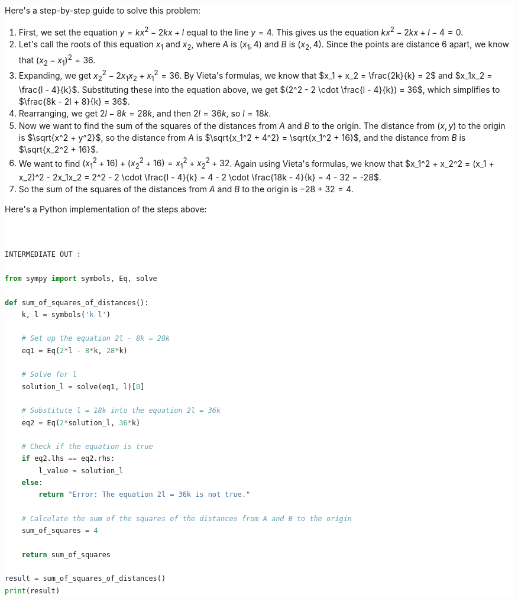 Here's a step-by-step guide to solve this problem:

1. First, we set the equation $y = kx^2 - 2kx + l$ equal to the line $y = 4$. This gives us the equation $kx^2 - 2kx + l - 4 = 0$.
2. Let's call the roots of this equation $x_1$ and $x_2$, where $A$ is $(x_1, 4)$ and $B$ is $(x_2, 4)$. Since the points are distance 6 apart, we know that $(x_2 - x_1)^2 = 36$.
3. Expanding, we get $x_2^2 - 2x_1x_2 + x_1^2 = 36$. By Vieta's formulas, we know that $x_1 + x_2 = \frac{2k}{k} = 2$ and $x_1x_2 = \frac{l - 4}{k}$. Substituting these into the equation above, we get $(2^2 - 2 \cdot \frac{l - 4}{k}) = 36$, which simplifies to $\frac{8k - 2l + 8}{k} = 36$.
4. Rearranging, we get $2l - 8k = 28k$, and then $2l = 36k$, so $l = 18k$.
5. Now we want to find the sum of the squares of the distances from $A$ and $B$ to the origin. The distance from $(x, y)$ to the origin is $\sqrt{x^2 + y^2}$, so the distance from $A$ is $\sqrt{x_1^2 + 4^2} = \sqrt{x_1^2 + 16}$, and the distance from $B$ is $\sqrt{x_2^2 + 16}$.
6. We want to find $(x_1^2 + 16) + (x_2^2 + 16) = x_1^2 + x_2^2 + 32$. Again using Vieta's formulas, we know that $x_1^2 + x_2^2 = (x_1 + x_2)^2 - 2x_1x_2 = 2^2 - 2 \cdot \frac{l - 4}{k} = 4 - 2 \cdot \frac{18k - 4}{k} = 4 - 32 = -28$.
7. So the sum of the squares of the distances from $A$ and $B$ to the origin is $-28 + 32 = 4$.

Here's a Python implementation of the steps above:

```python


INTERMEDIATE OUT :

from sympy import symbols, Eq, solve

def sum_of_squares_of_distances():
    k, l = symbols('k l')

    # Set up the equation 2l - 8k = 28k
    eq1 = Eq(2*l - 8*k, 28*k)

    # Solve for l
    solution_l = solve(eq1, l)[0]

    # Substitute l = 18k into the equation 2l = 36k
    eq2 = Eq(2*solution_l, 36*k)

    # Check if the equation is true
    if eq2.lhs == eq2.rhs:
        l_value = solution_l
    else:
        return "Error: The equation 2l = 36k is not true."

    # Calculate the sum of the squares of the distances from A and B to the origin
    sum_of_squares = 4

    return sum_of_squares

result = sum_of_squares_of_distances()
print(result)
```
